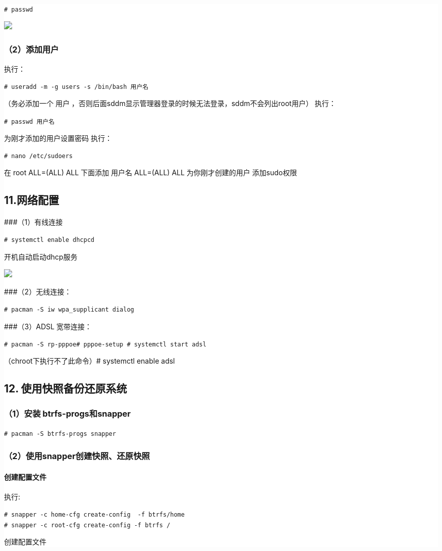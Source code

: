 ```
# passwd
```

![](http://img.blog.csdn.net/20170720110429112?watermark/2/text/aHR0cDovL2Jsb2cuY3Nkbi5uZXQvcjhsOHE4/font/5a6L5L2T/fontsize/400/fill/I0JBQkFCMA==/dissolve/70/gravity/Center)

### （2）添加用户
执行：

```
# useradd -m -g users -s /bin/bash 用户名
```

（务必添加一个 用户 ，否则后面sddm显示管理器登录的时候无法登录，sddm不会列出root用户）
执行：

```
# passwd 用户名
```

为刚才添加的用户设置密码
执行：

```
# nano /etc/sudoers
```

在 root ALL=(ALL) ALL 下面添加
用户名 ALL=(ALL) ALL
为你刚才创建的用户 添加sudo权限


## 11.网络配置
###（1）有线连接

```
# systemctl enable dhcpcd
```

开机自动启动dhcp服务

![](http://img.blog.csdn.net/20170720110504241?watermark/2/text/aHR0cDovL2Jsb2cuY3Nkbi5uZXQvcjhsOHE4/font/5a6L5L2T/fontsize/400/fill/I0JBQkFCMA==/dissolve/70/gravity/Center)

###（2）无线连接：

```
# pacman -S iw wpa_supplicant dialog
```

###（3）ADSL 宽带连接：

```
# pacman -S rp-pppoe# pppoe-setup # systemctl start adsl
```

（chroot下执行不了此命令）# systemctl enable adsl
## 12. 使用快照备份还原系统
### （1）安装 btrfs-progs和snapper
```
# pacman -S btrfs-progs snapper
```
### （2）使用snapper创建快照、还原快照
#### 创建配置文件
执行:
```
# snapper -c home-cfg create-config  -f btrfs/home
# snapper -c root-cfg create-config -f btrfs /
```
创建配置文件
